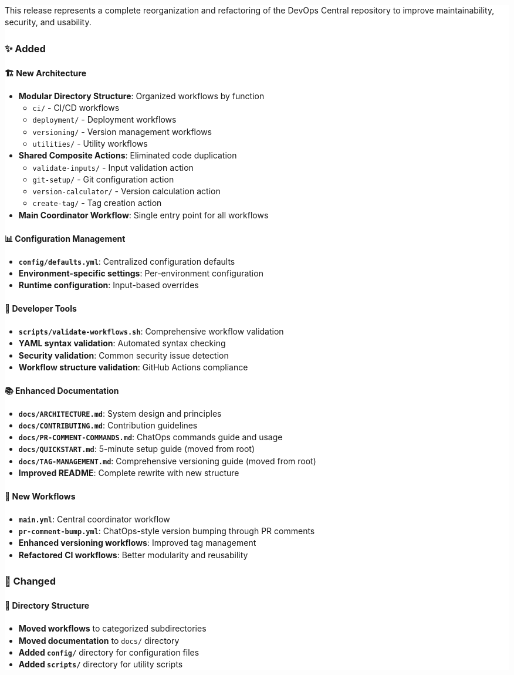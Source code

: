 This release represents a complete reorganization and refactoring of the DevOps Central repository to improve maintainability, security, and usability.

### ✨ Added

#### 🏗️ New Architecture

- **Modular Directory Structure**: Organized workflows by function
  - `ci/` - CI/CD workflows
  - `deployment/` - Deployment workflows
  - `versioning/` - Version management workflows
  - `utilities/` - Utility workflows
- **Shared Composite Actions**: Eliminated code duplication
  - `validate-inputs/` - Input validation action
  - `git-setup/` - Git configuration action
  - `version-calculator/` - Version calculation action
  - `create-tag/` - Tag creation action
- **Main Coordinator Workflow**: Single entry point for all workflows

#### 📊 Configuration Management

- **`config/defaults.yml`**: Centralized configuration defaults
- **Environment-specific settings**: Per-environment configuration
- **Runtime configuration**: Input-based overrides

#### 🔧 Developer Tools

- **`scripts/validate-workflows.sh`**: Comprehensive workflow validation
- **YAML syntax validation**: Automated syntax checking
- **Security validation**: Common security issue detection
- **Workflow structure validation**: GitHub Actions compliance

#### 📚 Enhanced Documentation

- **`docs/ARCHITECTURE.md`**: System design and principles
- **`docs/CONTRIBUTING.md`**: Contribution guidelines
- **`docs/PR-COMMENT-COMMANDS.md`**: ChatOps commands guide and usage
- **`docs/QUICKSTART.md`**: 5-minute setup guide (moved from root)
- **`docs/TAG-MANAGEMENT.md`**: Comprehensive versioning guide (moved from root)
- **Improved README**: Complete rewrite with new structure

#### 🔧 New Workflows

- **`main.yml`**: Central coordinator workflow
- **`pr-comment-bump.yml`**: ChatOps-style version bumping through PR comments
- **Enhanced versioning workflows**: Improved tag management
- **Refactored CI workflows**: Better modularity and reusability

### 🔄 Changed

#### 📁 Directory Structure

- **Moved workflows** to categorized subdirectories
- **Moved documentation** to `docs/` directory
- **Added `config/`** directory for configuration files
- **Added `scripts/`** directory for utility scripts

